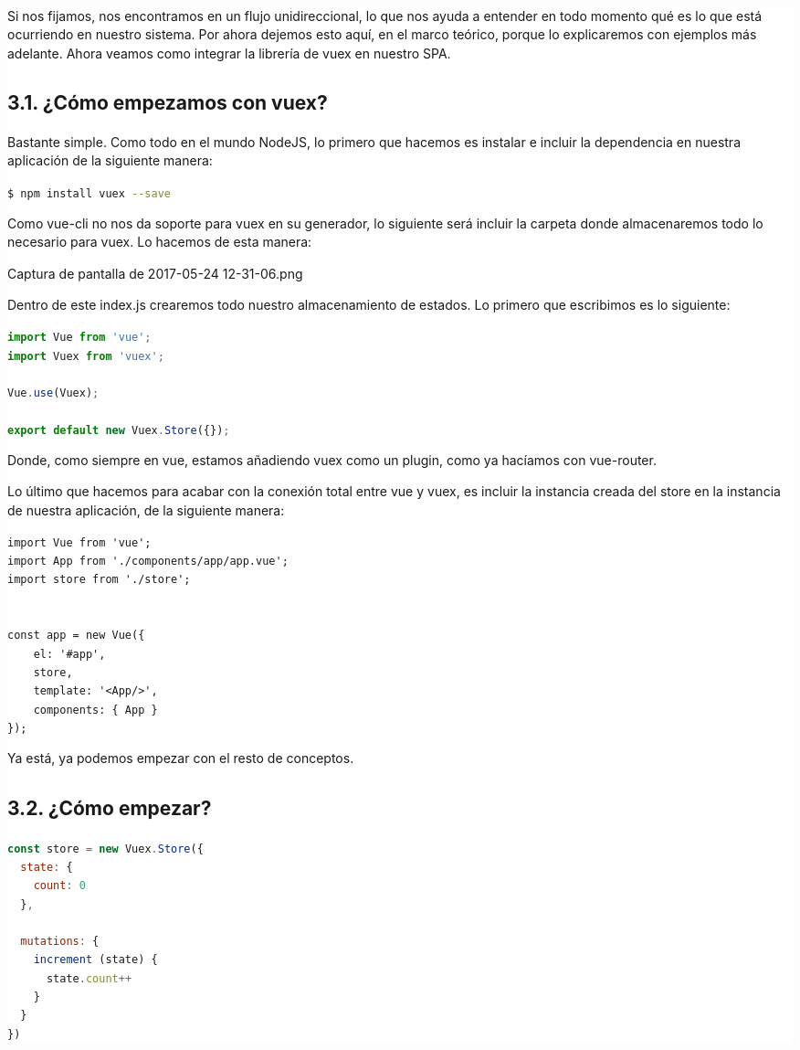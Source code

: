 Si nos fijamos, nos encontramos en un flujo unidireccional, lo que nos ayuda a entender en todo momento qué es lo que está ocurriendo en nuestro sistema.
Por ahora dejemos esto aquí, en el marco teórico, porque lo explicaremos con ejemplos más adelante. Ahora veamos como integrar la librería de vuex en nuestro SPA.

## 3.1. ¿Cómo empezamos con vuex?

Bastante simple. Como todo en el mundo NodeJS, lo primero que hacemos es instalar e incluir la dependencia en nuestra aplicación de la siguiente manera:

```bash
$ npm install vuex --save
```

Como vue-cli no nos da soporte para vuex en su generador, lo siguiente será incluir la carpeta donde almacenaremos todo lo necesario para vuex. Lo hacemos de esta manera:

Captura de pantalla de 2017-05-24 12-31-06.png

Dentro de este index.js crearemos todo nuestro almacenamiento de estados. Lo primero que escribimos es lo siguiente:

```js
import Vue from 'vue';
import Vuex from 'vuex';

Vue.use(Vuex);

export default new Vuex.Store({});
```

Donde, como siempre en vue, estamos añadiendo vuex como un plugin, como ya hacíamos con vue-router.

Lo último que hacemos para acabar con la conexión total entre vue y vuex, es incluir la instancia creada del store en la instancia de nuestra aplicación, de la siguiente manera:

```
import Vue from 'vue';
import App from './components/app/app.vue';
import store from './store';


const app = new Vue({
    el: '#app',
    store,
    template: '<App/>',
    components: { App }
});
```

Ya está, ya podemos empezar con el resto de conceptos.


## 3.2. ¿Cómo empezar?

```js
const store = new Vuex.Store({
  state: {
    count: 0
  },

  mutations: {
    increment (state) {
      state.count++
    }
  }
})
```
